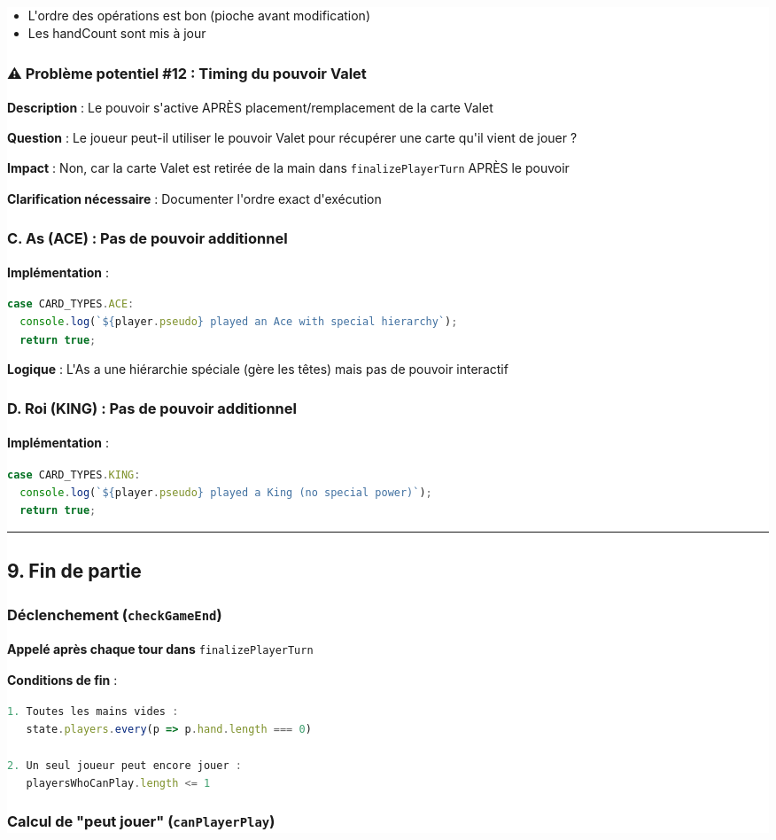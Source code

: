 - L'ordre des opérations est bon (pioche avant modification)
- Les handCount sont mis à jour

### ⚠️ Problème potentiel #12 : Timing du pouvoir Valet

**Description** : Le pouvoir s'active APRÈS placement/remplacement de la carte Valet

**Question** : Le joueur peut-il utiliser le pouvoir Valet pour récupérer une carte qu'il vient de jouer ?

**Impact** : Non, car la carte Valet est retirée de la main dans `finalizePlayerTurn` APRÈS le pouvoir

**Clarification nécessaire** : Documenter l'ordre exact d'exécution

### C. As (ACE) : Pas de pouvoir additionnel

**Implémentation** :

```javascript
case CARD_TYPES.ACE:
  console.log(`${player.pseudo} played an Ace with special hierarchy`);
  return true;
```

**Logique** : L'As a une hiérarchie spéciale (gère les têtes) mais pas de pouvoir interactif

### D. Roi (KING) : Pas de pouvoir additionnel

**Implémentation** :

```javascript
case CARD_TYPES.KING:
  console.log(`${player.pseudo} played a King (no special power)`);
  return true;
```

---

## 9. Fin de partie

### Déclenchement (`checkGameEnd`)

**Appelé après chaque tour dans** `finalizePlayerTurn`

**Conditions de fin** :

```javascript
1. Toutes les mains vides :
   state.players.every(p => p.hand.length === 0)

2. Un seul joueur peut encore jouer :
   playersWhoCanPlay.length <= 1
```

### Calcul de "peut jouer" (`canPlayerPlay`)
